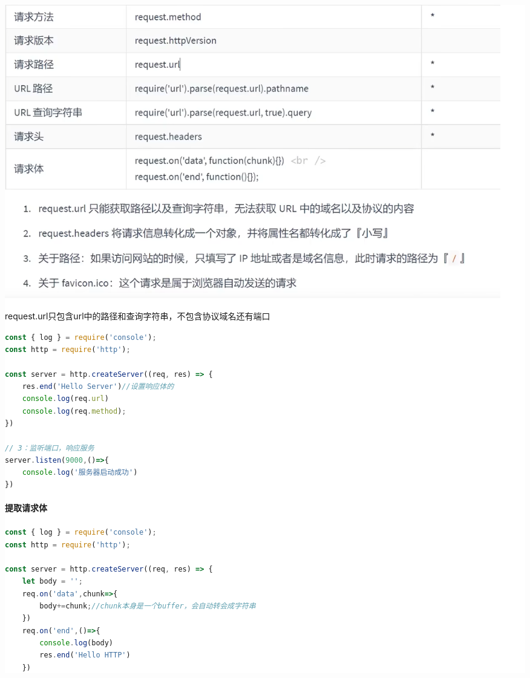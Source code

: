 <img src="Node.assets/image-20231007171654438.png" alt="image-20231007171654438" style="zoom:80%;" />



<img src="Node.assets/image-20231007171710228.png" alt="image-20231007171710228" style="zoom:80%;" />



request.url只包含url中的路径和查询字符串，不包含协议域名还有端口 

```js
const { log } = require('console');
const http = require('http');

const server = http.createServer((req, res) => {
    res.end('Hello Server')//设置响应体的
    console.log(req.url)
    console.log(req.method);
})

// 3：监听端口，响应服务
server.listen(9000,()=>{
    console.log('服务器启动成功')
})
```

#### 提取请求体

```js
const { log } = require('console');
const http = require('http');

const server = http.createServer((req, res) => {
    let body = '';
    req.on('data',chunk=>{
        body+=chunk;//chunk本身是一个buffer，会自动转会成字符串
    })
    req.on('end',()=>{
        console.log(body)
        res.end('Hello HTTP')
    })
```